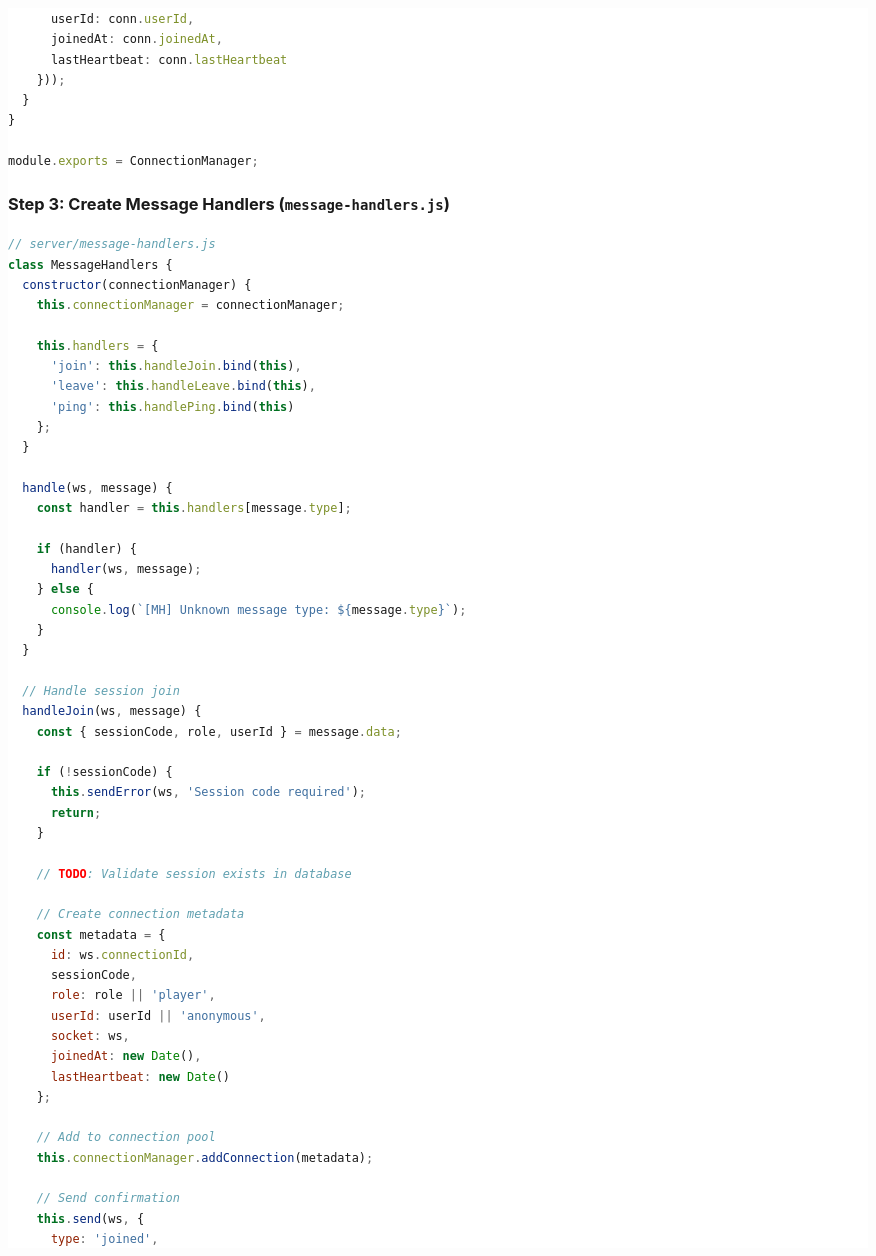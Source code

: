 ```javascript
      userId: conn.userId,
      joinedAt: conn.joinedAt,
      lastHeartbeat: conn.lastHeartbeat
    }));
  }
}

module.exports = ConnectionManager;
```

### Step 3: Create Message Handlers (`message-handlers.js`)

```javascript
// server/message-handlers.js
class MessageHandlers {
  constructor(connectionManager) {
    this.connectionManager = connectionManager;

    this.handlers = {
      'join': this.handleJoin.bind(this),
      'leave': this.handleLeave.bind(this),
      'ping': this.handlePing.bind(this)
    };
  }

  handle(ws, message) {
    const handler = this.handlers[message.type];

    if (handler) {
      handler(ws, message);
    } else {
      console.log(`[MH] Unknown message type: ${message.type}`);
    }
  }

  // Handle session join
  handleJoin(ws, message) {
    const { sessionCode, role, userId } = message.data;

    if (!sessionCode) {
      this.sendError(ws, 'Session code required');
      return;
    }

    // TODO: Validate session exists in database

    // Create connection metadata
    const metadata = {
      id: ws.connectionId,
      sessionCode,
      role: role || 'player',
      userId: userId || 'anonymous',
      socket: ws,
      joinedAt: new Date(),
      lastHeartbeat: new Date()
    };

    // Add to connection pool
    this.connectionManager.addConnection(metadata);

    // Send confirmation
    this.send(ws, {
      type: 'joined',
```